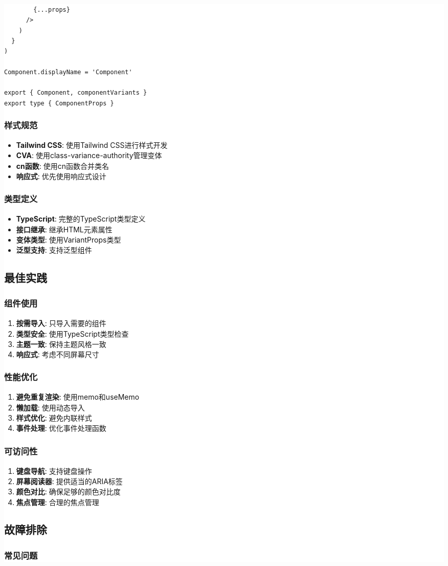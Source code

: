 ```tsx
        {...props}
      />
    )
  }
)

Component.displayName = 'Component'

export { Component, componentVariants }
export type { ComponentProps }
```

### 样式规范
- **Tailwind CSS**: 使用Tailwind CSS进行样式开发
- **CVA**: 使用class-variance-authority管理变体
- **cn函数**: 使用cn函数合并类名
- **响应式**: 优先使用响应式设计

### 类型定义
- **TypeScript**: 完整的TypeScript类型定义
- **接口继承**: 继承HTML元素属性
- **变体类型**: 使用VariantProps类型
- **泛型支持**: 支持泛型组件

## 最佳实践

### 组件使用
1. **按需导入**: 只导入需要的组件
2. **类型安全**: 使用TypeScript类型检查
3. **主题一致**: 保持主题风格一致
4. **响应式**: 考虑不同屏幕尺寸

### 性能优化
1. **避免重复渲染**: 使用memo和useMemo
2. **懒加载**: 使用动态导入
3. **样式优化**: 避免内联样式
4. **事件处理**: 优化事件处理函数

### 可访问性
1. **键盘导航**: 支持键盘操作
2. **屏幕阅读器**: 提供适当的ARIA标签
3. **颜色对比**: 确保足够的颜色对比度
4. **焦点管理**: 合理的焦点管理

## 故障排除

### 常见问题
